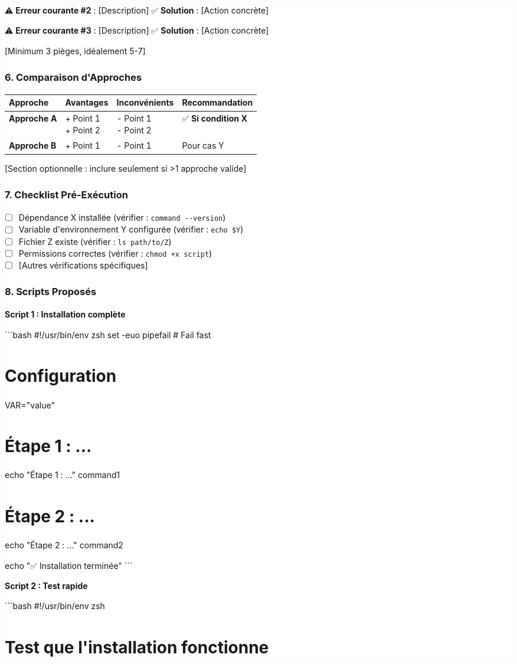 ⚠️ **Erreur courante #2** : [Description]
✅ **Solution** : [Action concrète]

⚠️ **Erreur courante #3** : [Description]
✅ **Solution** : [Action concrète]

[Minimum 3 pièges, idéalement 5-7]

### 6. Comparaison d'Approches

| Approche | Avantages | Inconvénients | Recommandation |
| :-- | :-- | :-- | :-- |
| **Approche A** | + Point 1<br>+ Point 2 | - Point 1<br>- Point 2 | ✅ **Si condition X** |
| **Approche B** | + Point 1 | - Point 1 | Pour cas Y |

[Section optionnelle : inclure seulement si &gt;1 approche valide]

### 7. Checklist Pré-Exécution

- [ ] Dépendance X installée (vérifier : `command --version`)
- [ ] Variable d'environnement Y configurée (vérifier : `echo $Y`)
- [ ] Fichier Z existe (vérifier : `ls path/to/Z`)
- [ ] Permissions correctes (vérifier : `chmod +x script`)
- [ ] [Autres vérifications spécifiques]

### 8. Scripts Proposés

**Script 1 : Installation complète**

\`\`\`bash
#!/usr/bin/env zsh
set -euo pipefail  # Fail fast

# Configuration
VAR="value"

# Étape 1 : ...
echo "Étape 1 : ..."
command1

# Étape 2 : ...
echo "Étape 2 : ..."
command2

echo "✅ Installation terminée"
\`\`\`

**Script 2 : Test rapide**

\`\`\`bash
#!/usr/bin/env zsh
# Test que l'installation fonctionne
